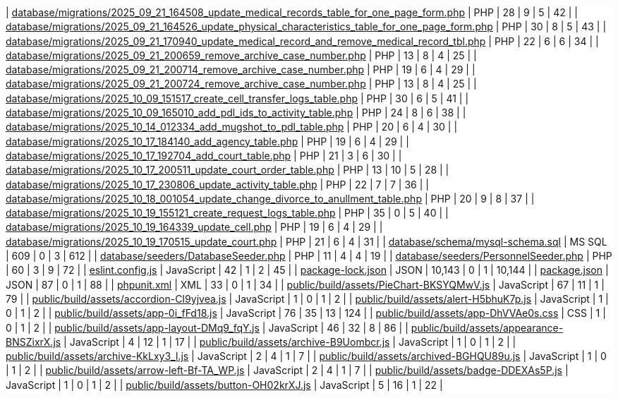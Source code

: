 | [database/migrations/2025\_09\_21\_164508\_update\_medical\_records\_table\_for\_one\_page\_form.php](/database/migrations/2025_09_21_164508_update_medical_records_table_for_one_page_form.php) | PHP | 28 | 9 | 5 | 42 |
| [database/migrations/2025\_09\_21\_164526\_update\_physical\_characteristics\_table\_for\_one\_page\_form.php](/database/migrations/2025_09_21_164526_update_physical_characteristics_table_for_one_page_form.php) | PHP | 30 | 8 | 5 | 43 |
| [database/migrations/2025\_09\_21\_170940\_update\_medical\_record\_and\_remove\_medical\_record\_tbl.php](/database/migrations/2025_09_21_170940_update_medical_record_and_remove_medical_record_tbl.php) | PHP | 22 | 6 | 6 | 34 |
| [database/migrations/2025\_09\_21\_200659\_remove\_archive\_case\_number.php](/database/migrations/2025_09_21_200659_remove_archive_case_number.php) | PHP | 13 | 8 | 4 | 25 |
| [database/migrations/2025\_09\_21\_200714\_remove\_archive\_case\_number.php](/database/migrations/2025_09_21_200714_remove_archive_case_number.php) | PHP | 19 | 6 | 4 | 29 |
| [database/migrations/2025\_09\_21\_200724\_remove\_archive\_case\_number.php](/database/migrations/2025_09_21_200724_remove_archive_case_number.php) | PHP | 13 | 8 | 4 | 25 |
| [database/migrations/2025\_10\_09\_151517\_create\_cell\_transfer\_logs\_table.php](/database/migrations/2025_10_09_151517_create_cell_transfer_logs_table.php) | PHP | 30 | 6 | 5 | 41 |
| [database/migrations/2025\_10\_09\_165010\_add\_pdl\_ids\_to\_activity\_table.php](/database/migrations/2025_10_09_165010_add_pdl_ids_to_activity_table.php) | PHP | 24 | 8 | 6 | 38 |
| [database/migrations/2025\_10\_14\_012334\_add\_mugshot\_to\_pdl\_table.php](/database/migrations/2025_10_14_012334_add_mugshot_to_pdl_table.php) | PHP | 20 | 6 | 4 | 30 |
| [database/migrations/2025\_10\_17\_184140\_add\_agency\_table.php](/database/migrations/2025_10_17_184140_add_agency_table.php) | PHP | 19 | 6 | 4 | 29 |
| [database/migrations/2025\_10\_17\_192704\_add\_court\_table.php](/database/migrations/2025_10_17_192704_add_court_table.php) | PHP | 21 | 3 | 6 | 30 |
| [database/migrations/2025\_10\_17\_200511\_update\_court\_order\_table.php](/database/migrations/2025_10_17_200511_update_court_order_table.php) | PHP | 13 | 10 | 5 | 28 |
| [database/migrations/2025\_10\_17\_230806\_update\_activity\_table.php](/database/migrations/2025_10_17_230806_update_activity_table.php) | PHP | 22 | 7 | 7 | 36 |
| [database/migrations/2025\_10\_18\_001054\_update\_change\_divorce\_to\_anullment\_table.php](/database/migrations/2025_10_18_001054_update_change_divorce_to_anullment_table.php) | PHP | 20 | 9 | 8 | 37 |
| [database/migrations/2025\_10\_19\_155121\_create\_request\_logs\_table.php](/database/migrations/2025_10_19_155121_create_request_logs_table.php) | PHP | 35 | 0 | 5 | 40 |
| [database/migrations/2025\_10\_19\_164339\_update\_cell.php](/database/migrations/2025_10_19_164339_update_cell.php) | PHP | 19 | 6 | 4 | 29 |
| [database/migrations/2025\_10\_19\_170515\_update\_court.php](/database/migrations/2025_10_19_170515_update_court.php) | PHP | 21 | 6 | 4 | 31 |
| [database/schema/mysql-schema.sql](/database/schema/mysql-schema.sql) | MS SQL | 609 | 0 | 3 | 612 |
| [database/seeders/DatabaseSeeder.php](/database/seeders/DatabaseSeeder.php) | PHP | 11 | 4 | 4 | 19 |
| [database/seeders/PersonnelSeeder.php](/database/seeders/PersonnelSeeder.php) | PHP | 60 | 3 | 9 | 72 |
| [eslint.config.js](/eslint.config.js) | JavaScript | 42 | 1 | 2 | 45 |
| [package-lock.json](/package-lock.json) | JSON | 10,143 | 0 | 1 | 10,144 |
| [package.json](/package.json) | JSON | 87 | 0 | 1 | 88 |
| [phpunit.xml](/phpunit.xml) | XML | 33 | 0 | 1 | 34 |
| [public/build/assets/PieChart-BKSYQMwV.js](/public/build/assets/PieChart-BKSYQMwV.js) | JavaScript | 67 | 11 | 1 | 79 |
| [public/build/assets/accordion-CI9yjvea.js](/public/build/assets/accordion-CI9yjvea.js) | JavaScript | 1 | 0 | 1 | 2 |
| [public/build/assets/alert-H5bhuK7p.js](/public/build/assets/alert-H5bhuK7p.js) | JavaScript | 1 | 0 | 1 | 2 |
| [public/build/assets/app-0i\_fFd18.js](/public/build/assets/app-0i_fFd18.js) | JavaScript | 76 | 35 | 13 | 124 |
| [public/build/assets/app-DhVVAe0s.css](/public/build/assets/app-DhVVAe0s.css) | CSS | 1 | 0 | 1 | 2 |
| [public/build/assets/app-layout-DMq9\_fqY.js](/public/build/assets/app-layout-DMq9_fqY.js) | JavaScript | 46 | 32 | 8 | 86 |
| [public/build/assets/appearance-BNSZixrX.js](/public/build/assets/appearance-BNSZixrX.js) | JavaScript | 4 | 12 | 1 | 17 |
| [public/build/assets/archive-B9Uombcr.js](/public/build/assets/archive-B9Uombcr.js) | JavaScript | 1 | 0 | 1 | 2 |
| [public/build/assets/archive-KkLxy3\_l.js](/public/build/assets/archive-KkLxy3_l.js) | JavaScript | 2 | 4 | 1 | 7 |
| [public/build/assets/archived-BGHQU89u.js](/public/build/assets/archived-BGHQU89u.js) | JavaScript | 1 | 0 | 1 | 2 |
| [public/build/assets/arrow-left-Bf-TA\_WP.js](/public/build/assets/arrow-left-Bf-TA_WP.js) | JavaScript | 2 | 4 | 1 | 7 |
| [public/build/assets/badge-DDEXAs5P.js](/public/build/assets/badge-DDEXAs5P.js) | JavaScript | 1 | 0 | 1 | 2 |
| [public/build/assets/button-OH02krXJ.js](/public/build/assets/button-OH02krXJ.js) | JavaScript | 5 | 16 | 1 | 22 |